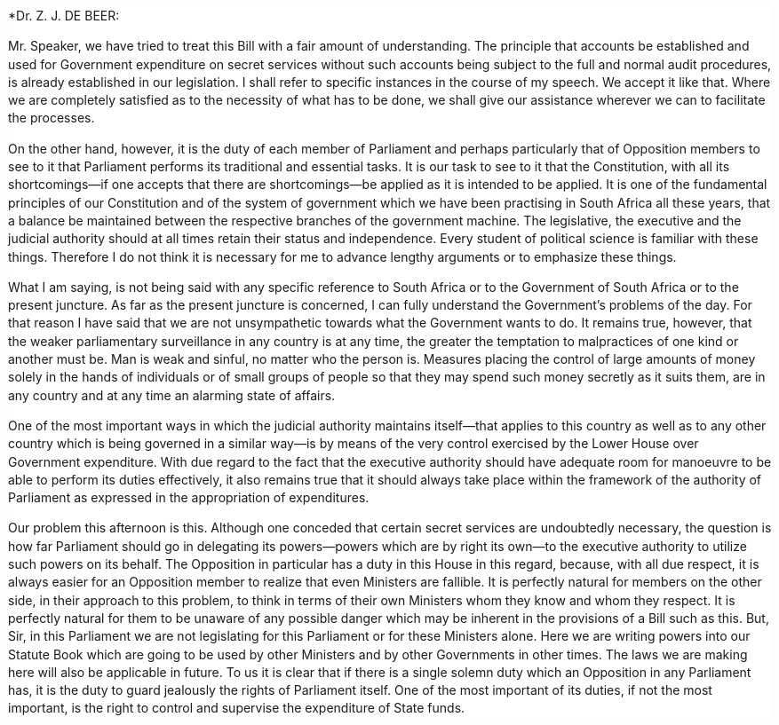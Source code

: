 </speech>

<speech by="#de_beer">

<from>*Dr. <person refersTo="hansard_za">Z. J. DE BEER</person>:</from>

<p>Mr. Speaker, we have tried to treat this Bill with a fair amount of understanding. The principle that accounts be established and used for Government expenditure on secret services without such accounts being subject to the full and normal audit procedures, is already established in our legislation. I shall refer to specific instances in the course of my speech. We accept it like that. Where we are completely satisfied as to the necessity of what has to be done, we shall give our assistance wherever we can to facilitate the processes.</p>

<p>On the other hand, however, it is the duty of each member of Parliament and perhaps particularly that of Opposition members to see to it that Parliament performs its traditional and essential tasks. It is our task to see to it that the Constitution, with all its shortcomings&#x2014;if one accepts that there are shortcomings&#x2014;be applied as it is intended to be applied. It is one of the fundamental principles of our Constitution and of the system of government which we have been practising in South Africa all these years, that a balance be maintained between the respective branches of the government machine. The legislative, the executive and the judicial authority should at all times retain their status and independence. Every student of political science is familiar with these things. Therefore I do not think it is necessary for me to advance lengthy arguments or to emphasize these things.</p>

<p>What I am saying, is not being said with any specific reference to South Africa or to the Government of South Africa or to the present juncture. As far as the present juncture is concerned, I can fully understand the Government&#x2019;s problems of the day. For that reason I have said that we are not unsympathetic towards what the Government wants to do. It remains true, however, that the weaker parliamentary surveillance in any country is at any time, the greater the temptation to malpractices of one kind or another must be. Man is weak and sinful, no matter who the person is. Measures placing the control of large amounts of money solely in the hands of individuals or of small groups of people so that they may spend such money secretly as it suits them, are in any country and at any time an alarming state of affairs.</p>

<p>One of the most important ways in which the judicial authority maintains itself&#x2014;that applies to this country as well as to any other country which is being governed in a similar way&#x2014;is by means of the very control exercised by the Lower House over Government expenditure. With due regard to the fact that the executive authority should have adequate room for manoeuvre to be able to perform its duties effectively, it also remains true that it should always take place within the framework of the authority of Parliament as expressed in the appropriation of expenditures.</p>

<p>Our problem this afternoon is this. Although one conceded that certain secret services are undoubtedly necessary, the question is how far Parliament should go in delegating its powers&#x2014;powers which are by right its own&#x2014;to the executive authority to utilize such powers on its behalf. The Opposition in particular has a duty in this House in this regard, because, with all due respect, it is always easier for an Opposition member to realize that even Ministers are fallible. It is perfectly natural for members on the other side, in their approach to this problem, to think in terms of their own Ministers whom they know and whom they respect. It is perfectly natural for them to be unaware of any possible danger which may be inherent in the provisions of a Bill such as this. But, Sir, in this Parliament we are not legislating for this Parliament or for these Ministers alone. Here we are writing powers into our Statute Book which are going to be used by other Ministers and by other Governments in other times. The laws we are making here will also be applicable in future. To us it is clear that if there is a single solemn duty which an Opposition in any Parliament has, it is the duty to guard jealously the rights of Parliament itself. One of the most important of its duties, if not the most important, is the right to control and supervise the expenditure of State funds.</p>
